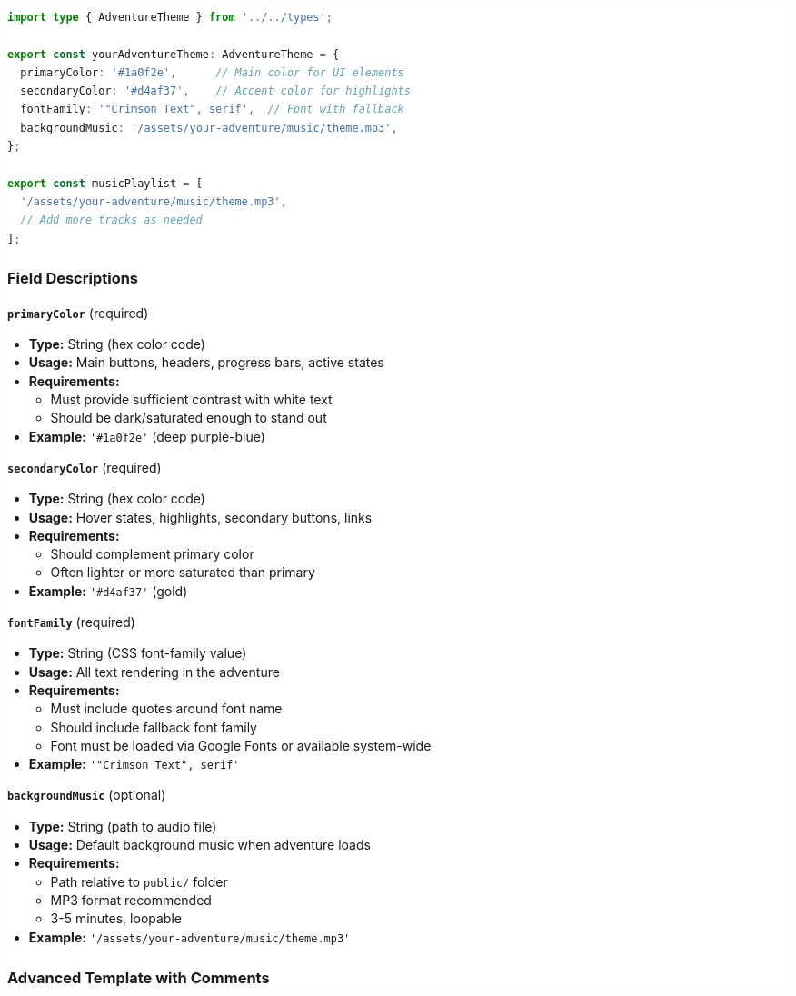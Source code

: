 ```typescript
import type { AdventureTheme } from '../../types';

export const yourAdventureTheme: AdventureTheme = {
  primaryColor: '#1a0f2e',      // Main color for UI elements
  secondaryColor: '#d4af37',    // Accent color for highlights
  fontFamily: '"Crimson Text", serif',  // Font with fallback
  backgroundMusic: '/assets/your-adventure/music/theme.mp3',
};

export const musicPlaylist = [
  '/assets/your-adventure/music/theme.mp3',
  // Add more tracks as needed
];
```

### Field Descriptions

**`primaryColor`** (required)
- **Type:** String (hex color code)
- **Usage:** Main buttons, headers, progress bars, active states
- **Requirements:**
  - Must provide sufficient contrast with white text
  - Should be dark/saturated enough to stand out
- **Example:** `'#1a0f2e'` (deep purple-blue)

**`secondaryColor`** (required)
- **Type:** String (hex color code)
- **Usage:** Hover states, highlights, secondary buttons, links
- **Requirements:**
  - Should complement primary color
  - Often lighter or more saturated than primary
- **Example:** `'#d4af37'` (gold)

**`fontFamily`** (required)
- **Type:** String (CSS font-family value)
- **Usage:** All text rendering in the adventure
- **Requirements:**
  - Must include quotes around font name
  - Should include fallback font family
  - Font must be loaded via Google Fonts or available system-wide
- **Example:** `'"Crimson Text", serif'`

**`backgroundMusic`** (optional)
- **Type:** String (path to audio file)
- **Usage:** Default background music when adventure loads
- **Requirements:**
  - Path relative to `public/` folder
  - MP3 format recommended
  - 3-5 minutes, loopable
- **Example:** `'/assets/your-adventure/music/theme.mp3'`

### Advanced Template with Comments
